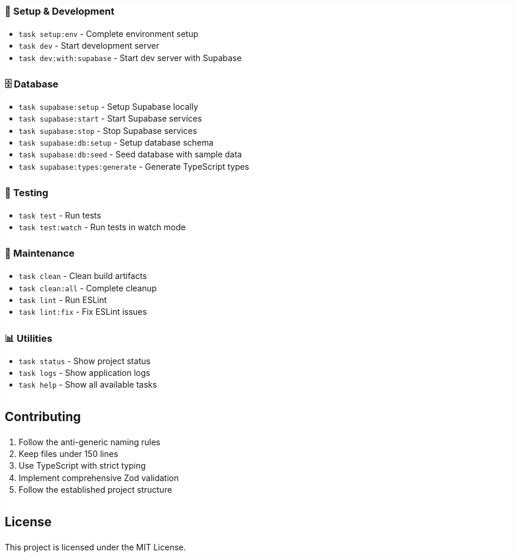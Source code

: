 ### 🚀 Setup & Development

- `task setup:env` - Complete environment setup
- `task dev` - Start development server
- `task dev:with:supabase` - Start dev server with Supabase

### 🗄️ Database

- `task supabase:setup` - Setup Supabase locally
- `task supabase:start` - Start Supabase services
- `task supabase:stop` - Stop Supabase services
- `task supabase:db:setup` - Setup database schema
- `task supabase:db:seed` - Seed database with sample data
- `task supabase:types:generate` - Generate TypeScript types

### 🧪 Testing

- `task test` - Run tests
- `task test:watch` - Run tests in watch mode

### 🧹 Maintenance

- `task clean` - Clean build artifacts
- `task clean:all` - Complete cleanup
- `task lint` - Run ESLint
- `task lint:fix` - Fix ESLint issues

### 📊 Utilities

- `task status` - Show project status
- `task logs` - Show application logs
- `task help` - Show all available tasks

## Contributing

1. Follow the anti-generic naming rules
2. Keep files under 150 lines
3. Use TypeScript with strict typing
4. Implement comprehensive Zod validation
5. Follow the established project structure

## License

This project is licensed under the MIT License.
